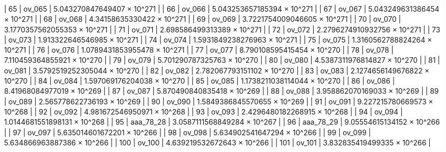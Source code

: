 | 65 | ov_065 | 5.043270847649407 × 10^271 |
| 66 | ov_066 | 5.043253657185394 × 10^271 |
| 67 | ov_067 | 5.043249631386454 × 10^271 |
| 68 | ov_068 | 4.34158635330422 × 10^271 |
| 69 | ov_069 | 3.7221754009046605 × 10^271 |
| 70 | ov_070 | 3.1770357562055353 × 10^271 |
| 71 | ov_071 | 2.698586499313389 × 10^271 |
| 72 | ov_072 | 2.2796274910932756 × 10^271 |
| 73 | ov_073 | 1.913322646546985 × 10^271 |
| 74 | ov_074 | 1.5931849238276963 × 10^271 |
| 75 | ov_075 | 1.3160562788824264 × 10^271 |
| 76 | ov_076 | 1.0789431853955478 × 10^271 |
| 77 | ov_077 | 8.790108595415454 × 10^270 |
| 78 | ov_078 | 7.110459364855921 × 10^270 |
| 79 | ov_079 | 5.701290787325763 × 10^270 |
| 80 | ov_080 | 4.5387311976814827 × 10^270 |
| 81 | ov_081 | 3.5792519252305044 × 10^270 |
| 82 | ov_082 | 2.782067793151102 × 10^270 |
| 83 | ov_083 | 2.1274656149676822 × 10^270 |
| 84 | ov_084 | 1.597069176204038 × 10^270 |
| 85 | ov_085 | 1.1738211038114044 × 10^270 |
| 86 | ov_086 | 8.41968084977019 × 10^269 |
| 87 | ov_087 | 5.870490840835418 × 10^269 |
| 88 | ov_088 | 3.958862070169033 × 10^269 |
| 89 | ov_089 | 2.565778622736193 × 10^269 |
| 90 | ov_090 | 1.5849386845570655 × 10^269 |
| 91 | ov_091 | 9.227215780669573 × 10^268 |
| 92 | ov_092 | 4.981672546950971 × 10^268 |
| 93 | ov_093 | 2.4296480182268915 × 10^268 |
| 94 | ov_094 | 1.0144681551898131 × 10^268 |
| 95 | aaa_78_28 | 3.0587111568849284 × 10^267 |
| 96 | aaa_78_29 | 9.05554615134152 × 10^266 |
| 97 | ov_097 | 5.635014601672201 × 10^266 |
| 98 | ov_098 | 5.634902541647294 × 10^266 |
| 99 | ov_099 | 5.634866963887386 × 10^266 |
| 100 | ov_100 | 4.639219532672643 × 10^266 |
| 101 | ov_101 | 3.832835419499335 × 10^266 |